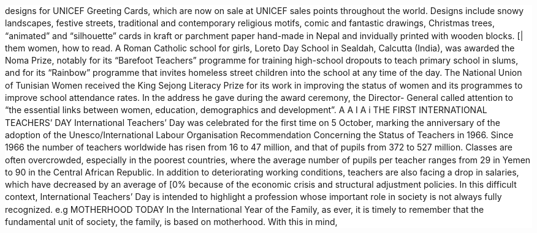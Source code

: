 designs for UNICEF Greeting 
Cards, which are now on sale at 
UNICEF sales points throughout 
the world. Designs include 
snowy landscapes, festive streets, 
traditional and contemporary 
religious motifs, comic and 
fantastic drawings, Christmas 
trees, “animated” and 
“silhouette” cards in kraft or 
parchment paper hand-made in 
Nepal and invidually printed with 
wooden blocks. [|   
them women, how to read. A Roman 
Catholic school for girls, Loreto Day 
School in Sealdah, Calcutta (India), was 
awarded the Noma Prize, notably for its 
“Barefoot Teachers” programme for 
training high-school dropouts to teach 
primary school in slums, and for its 
“Rainbow” programme that invites 
homeless street children into the school 
at any time of the day. The National 
Union of Tunisian Women received the 
King Sejong Literacy Prize for its work in 
improving the status of women and its 
programmes to improve school 
attendance rates. In the address he gave 
during the award ceremony, the Director- 
General called attention to “the essential 
links between women, education, 
demographics and development”. 
A A I A i 
THE FIRST INTERNATIONAL 
TEACHERS’ DAY 
International Teachers’ Day was 
celebrated for the first time on 5 
October, marking the anniversary of the 
adoption of the Unesco/International 
Labour Organisation Recommendation 
Concerning the Status of Teachers in 
1966. Since 1966 the number of teachers 
worldwide has risen from 16 to 47 
million, and that of pupils from 372 to 527 
million. Classes are often overcrowded, 
especially in the poorest countries, where 
the average number of pupils per teacher 
ranges from 29 in Yemen to 90 in the 
Central African Republic. In addition to 
deteriorating working conditions, 
teachers are also facing a drop in salaries, 
which have decreased by an average of 
[0% because of the economic crisis and 
structural adjustment policies. In this 
difficult context, International Teachers’ 
Day is intended to highlight a profession 
whose important role in society is not 
always fully recognized. 
e.g 
MOTHERHOOD TODAY 
In the International Year of the Family, as 
ever, it is timely to remember that the 
fundamental unit of society, the family, is 
based on motherhood. With this in mind, 